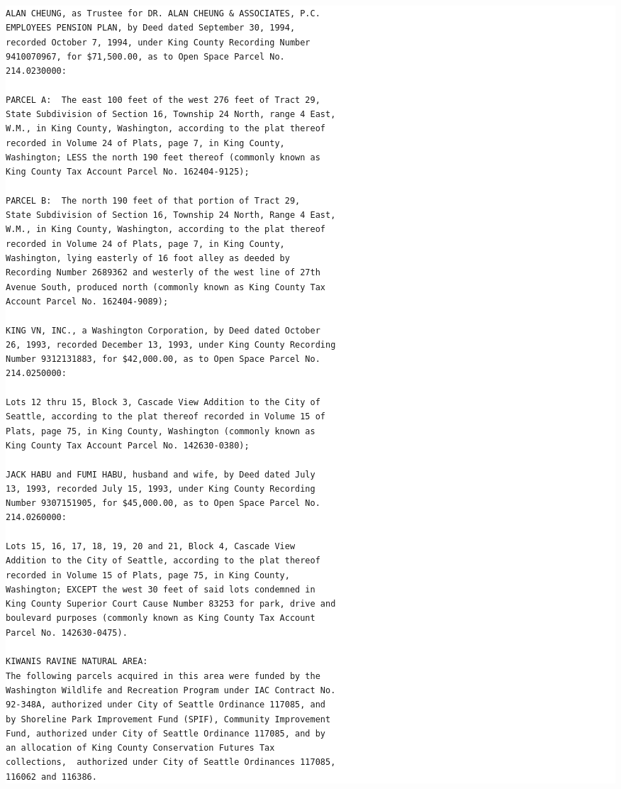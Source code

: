     ALAN CHEUNG, as Trustee for DR. ALAN CHEUNG & ASSOCIATES, P.C.  
    EMPLOYEES PENSION PLAN, by Deed dated September 30, 1994,  
    recorded October 7, 1994, under King County Recording Number  
    9410070967, for $71,500.00, as to Open Space Parcel No.  
    214.0230000:  
  
    PARCEL A:  The east 100 feet of the west 276 feet of Tract 29,  
    State Subdivision of Section 16, Township 24 North, range 4 East,  
    W.M., in King County, Washington, according to the plat thereof  
    recorded in Volume 24 of Plats, page 7, in King County,  
    Washington; LESS the north 190 feet thereof (commonly known as  
    King County Tax Account Parcel No. 162404-9125);  
  
    PARCEL B:  The north 190 feet of that portion of Tract 29,  
    State Subdivision of Section 16, Township 24 North, Range 4 East,  
    W.M., in King County, Washington, according to the plat thereof  
    recorded in Volume 24 of Plats, page 7, in King County,  
    Washington, lying easterly of 16 foot alley as deeded by  
    Recording Number 2689362 and westerly of the west line of 27th  
    Avenue South, produced north (commonly known as King County Tax  
    Account Parcel No. 162404-9089);  
  
    KING VN, INC., a Washington Corporation, by Deed dated October  
    26, 1993, recorded December 13, 1993, under King County Recording  
    Number 9312131883, for $42,000.00, as to Open Space Parcel No.  
    214.0250000:  
  
    Lots 12 thru 15, Block 3, Cascade View Addition to the City of  
    Seattle, according to the plat thereof recorded in Volume 15 of  
    Plats, page 75, in King County, Washington (commonly known as  
    King County Tax Account Parcel No. 142630-0380);  
  
    JACK HABU and FUMI HABU, husband and wife, by Deed dated July  
    13, 1993, recorded July 15, 1993, under King County Recording  
    Number 9307151905, for $45,000.00, as to Open Space Parcel No.  
    214.0260000:  
  
    Lots 15, 16, 17, 18, 19, 20 and 21, Block 4, Cascade View  
    Addition to the City of Seattle, according to the plat thereof  
    recorded in Volume 15 of Plats, page 75, in King County,  
    Washington; EXCEPT the west 30 feet of said lots condemned in  
    King County Superior Court Cause Number 83253 for park, drive and  
    boulevard purposes (commonly known as King County Tax Account  
    Parcel No. 142630-0475).  
  
    KIWANIS RAVINE NATURAL AREA:  
    The following parcels acquired in this area were funded by the  
    Washington Wildlife and Recreation Program under IAC Contract No.  
    92-348A, authorized under City of Seattle Ordinance 117085, and  
    by Shoreline Park Improvement Fund (SPIF), Community Improvement  
    Fund, authorized under City of Seattle Ordinance 117085, and by  
    an allocation of King County Conservation Futures Tax  
    collections,  authorized under City of Seattle Ordinances 117085,  
    116062 and 116386.  
  